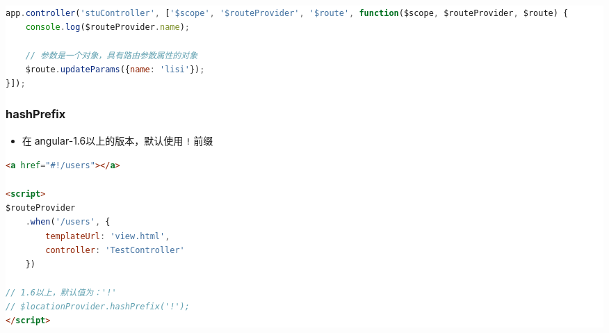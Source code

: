 ```javascript
app.controller('stuController', ['$scope', '$routeProvider', '$route', function($scope, $routeProvider, $route) {
    console.log($routeProvider.name);
    
    // 参数是一个对象，具有路由参数属性的对象
    $route.updateParams({name: 'lisi'});
}]);
```

### hashPrefix
- 在 angular-1.6以上的版本，默认使用 `!` 前缀

```html
<a href="#!/users"></a>

<script>
$routeProvider
    .when('/users', {
        templateUrl: 'view.html',
        controller: 'TestController'
    })

// 1.6以上，默认值为：'!'
// $locationProvider.hashPrefix('!');
</script>
```